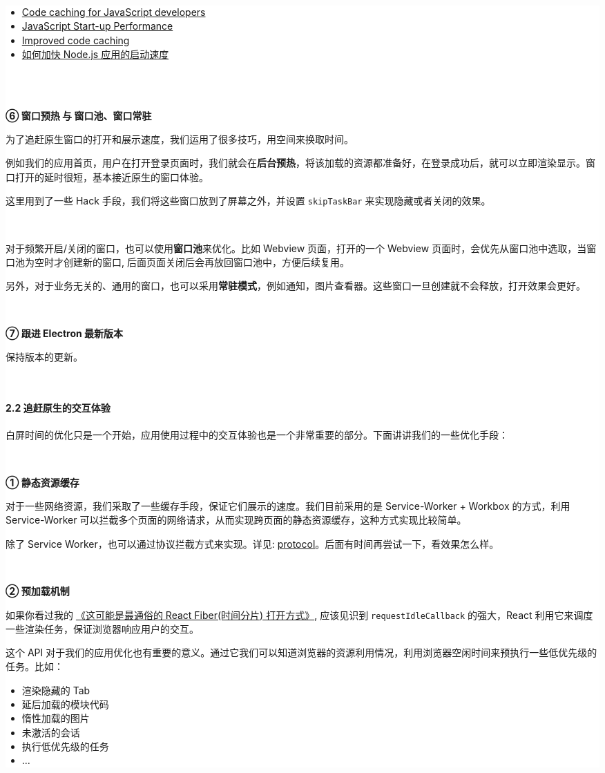 - [Code caching for JavaScript developers](https://v8.dev/blog/code-caching-for-devs)
- [JavaScript Start-up Performance](https://medium.com/reloading/javascript-start-up-performance-69200f43b201)
- [Improved code caching](https://v8.dev/blog/improved-code-caching)
- [如何加快 Node.js 应用的启动速度](https://fed.taobao.org/blog/taofed/do71ct/speed-node-start-time/)

<br>
<br>

**⑥ 窗口预热 与 窗口池、窗口常驻**

为了追赶原生窗口的打开和展示速度，我们运用了很多技巧，用空间来换取时间。

例如我们的应用首页，用户在打开登录页面时，我们就会在**后台预热**，将该加载的资源都准备好，在登录成功后，就可以立即渲染显示。窗口打开的延时很短，基本接近原生的窗口体验。

这里用到了一些 Hack 手段，我们将这些窗口放到了屏幕之外，并设置 `skipTaskBar` 来实现隐藏或者关闭的效果。

<br>

对于频繁开启/关闭的窗口，也可以使用**窗口池**来优化。比如 Webview 页面，打开的一个 Webview 页面时，会优先从窗口池中选取，当窗口池为空时才创建新的窗口, 后面页面关闭后会再放回窗口池中，方便后续复用。

另外，对于业务无关的、通用的窗口，也可以采用**常驻模式**，例如通知，图片查看器。这些窗口一旦创建就不会释放，打开效果会更好。

<br>

**⑦ 跟进 Electron 最新版本**

保持版本的更新。

<br>

#### 2.2 追赶原生的交互体验

白屏时间的优化只是一个开始，应用使用过程中的交互体验也是一个非常重要的部分。下面讲讲我们的一些优化手段：

<br>

**① 静态资源缓存**

对于一些网络资源，我们采取了一些缓存手段，保证它们展示的速度。我们目前采用的是 Service-Worker + Workbox 的方式，利用 Service-Worker 可以拦截多个页面的网络请求，从而实现跨页面的静态资源缓存，这种方式实现比较简单。

除了 Service Worker，也可以通过协议拦截方式来实现。详见: [protocol](https://electronjs.org/docs/api/protocol)。后面有时间再尝试一下，看效果怎么样。

<br>

**② 预加载机制**

如果你看过我的 [《这可能是最通俗的 React Fiber(时间分片) 打开方式》](https://juejin.im/post/5dadc6045188255a270a0f85), 应该见识到 `requestIdleCallback` 的强大，React 利用它来调度一些渲染任务，保证浏览器响应用户的交互。

这个 API 对于我们的应用优化也有重要的意义。通过它我们可以知道浏览器的资源利用情况，利用浏览器空闲时间来预执行一些低优先级的任务。比如：

- 渲染隐藏的 Tab
- 延后加载的模块代码
- 惰性加载的图片
- 未激活的会话
- 执行低优先级的任务
- ...
